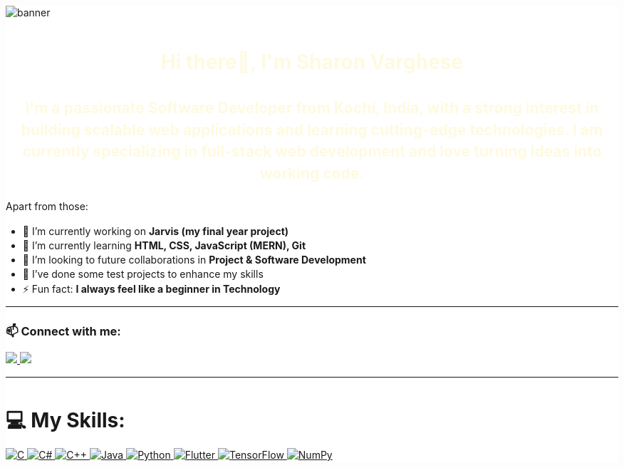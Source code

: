<img src="https://github.com/NueroHive73/NueroHive73/blob/main/banner2.gif" alt="banner" style="width:100%;"/>

<font color="#fefae0"><h1 align="center" style="color:#fefae0;">Hi there👋, I'm Sharon Varghese</h1></font>
<font color="#fefae0"><h2 align="center" style="color:#fefae0;">
I'm a passionate Software Developer from Kochi, India, with a strong interest in building scalable web applications and learning cutting-edge technologies. I am currently specializing in full-stack web development and love turning ideas into working code.
</h2></font>

Apart from those:
- 🔭 I’m currently working on **Jarvis (my final year project)**  
- 🌱 I’m currently learning **HTML, CSS, JavaScript (MERN), Git**  
- 👯 I’m looking to future collaborations in **Project & Software Development**  
- 🤝 I’ve done some test projects to enhance my skills  
- ⚡ Fun fact: **I always feel like a beginner in Technology**

---

### 📫 Connect with me:

<p align="left">
  <a href="https://www.linkedin.com/in/sharon-varghese007" target="_blank">
    <img src="https://img.shields.io/badge/LinkedIn-blue?style=for-the-badge&logo=linkedin&logoColor=white"/>
  </a>
  <a href="mailto:sharonvs179@gmail.com">
    <img src="https://img.shields.io/badge/Email-D14836?style=for-the-badge&logo=gmail&logoColor=white"/>
  </a>
</p>

---

# 💻 My Skills:

<p align="left">
  <a href="https://www.cprogramming.com/" target="_blank" rel="noreferrer">
    <img src="https://raw.githubusercontent.com/devicons/devicon/master/icons/c/c-original.svg" alt="C" width="40" height="40"/>
  </a>
  <a href="https://learn.microsoft.com/en-us/dotnet/csharp/" target="_blank" rel="noreferrer">
    <img src="https://raw.githubusercontent.com/devicons/devicon/master/icons/csharp/csharp-original.svg" alt="C#" width="40" height="40"/>
  </a>
  <a href="https://isocpp.org/" target="_blank" rel="noreferrer">
    <img src="https://raw.githubusercontent.com/devicons/devicon/master/icons/cplusplus/cplusplus-original.svg" alt="C++" width="40" height="40"/>
  </a>
  <a href="https://www.java.com/" target="_blank" rel="noreferrer">
    <img src="https://raw.githubusercontent.com/devicons/devicon/master/icons/java/java-original.svg" alt="Java" width="40" height="40"/>
  </a>
  <a href="https://www.python.org" target="_blank" rel="noreferrer">
    <img src="https://raw.githubusercontent.com/devicons/devicon/master/icons/python/python-original.svg" alt="Python" width="40" height="40"/>
  </a>
  <a href="https://flutter.dev" target="_blank" rel="noreferrer">
    <img src="https://www.vectorlogo.zone/logos/flutterio/flutterio-icon.svg" alt="Flutter" width="40" height="40"/>
  </a>
  <a href="https://www.tensorflow.org" target="_blank" rel="noreferrer">
    <img src="https://www.vectorlogo.zone/logos/tensorflow/tensorflow-icon.svg" alt="TensorFlow" width="40" height="40"/>
  </a>
  <a href="https://numpy.org/" target="_blank" rel="noreferrer">
    <img src="https://raw.githubusercontent.com/devicons/devicon/master/icons/numpy/numpy-original.svg" alt="NumPy" width="40" height="40"/>